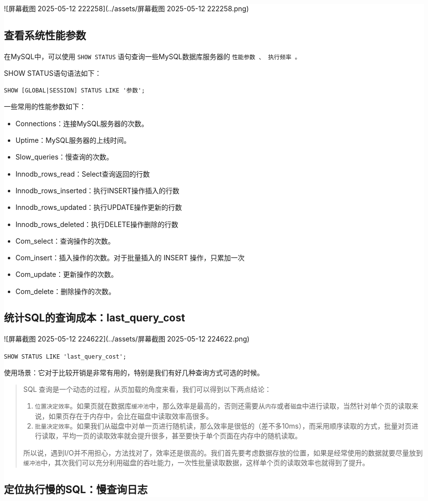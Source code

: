 ![屏幕截图 2025-05-12 222258](../assets/屏幕截图 2025-05-12 222258.png)

## 查看系统性能参数

在MySQL中，可以使用 `SHOW STATUS` 语句查询一些MySQL数据库服务器的 `性能参数 、 执行频率 。`

SHOW STATUS语句语法如下：

```mysql
SHOW [GLOBAL|SESSION] STATUS LIKE '参数';
```

一些常用的性能参数如下：

- Connections：连接MySQL服务器的次数。

- Uptime：MySQL服务器的上线时间。 

- Slow_queries：慢查询的次数。

- Innodb_rows_read：Select查询返回的行数 

- Innodb_rows_inserted：执行INSERT操作插入的行数
- Innodb_rows_updated：执行UPDATE操作更新的行数

- Innodb_rows_deleted：执行DELETE操作删除的行数 

- Com_select：查询操作的次数。

- Com_insert：插入操作的次数。对于批量插入的 INSERT 操作，只累加一次
- Com_update：更新操作的次数。 

- Com_delete：删除操作的次数。



## **统计SQL的查询成本：last_query_cost**

![屏幕截图 2025-05-12 224622](../assets/屏幕截图 2025-05-12 224622.png)



```
SHOW STATUS LIKE 'last_query_cost';
```

使用场景：它对于比较开销是非常有用的，特别是我们有好几种查询方式可选的时候。

> SQL 查询是一个动态的过程，从页加载的角度来看，我们可以得到以下两点结论：
>
> 1. `位置决定效率`。如果页就在数据库`缓冲池`中，那么效率是最高的，否则还需要从`内存`或者`磁盘`中进行读取，当然针对单个页的读取来说，如果页存在于内存中，会比在磁盘中读取效率高很多。
> 2. `批量决定效率`。如果我们从磁盘中对单一页进行随机读，那么效率是很低的（差不多10ms），而采用顺序读取的方式，批量对页进行读取，平均一页的读取效率就会提升很多，甚至要快于单个页面在内存中的随机读取。
>
> 所以说，遇到I/O并不用担心，方法找对了，效率还是很高的。我们首先要考虑数据存放的位置，如果是经常使用的数据就要尽量放到`缓冲池`中，其次我们可以充分利用磁盘的吞吐能力，一次性批量读取数据，这样单个页的读取效率也就得到了提升。



## **定位执行慢的SQL：慢查询日志**
